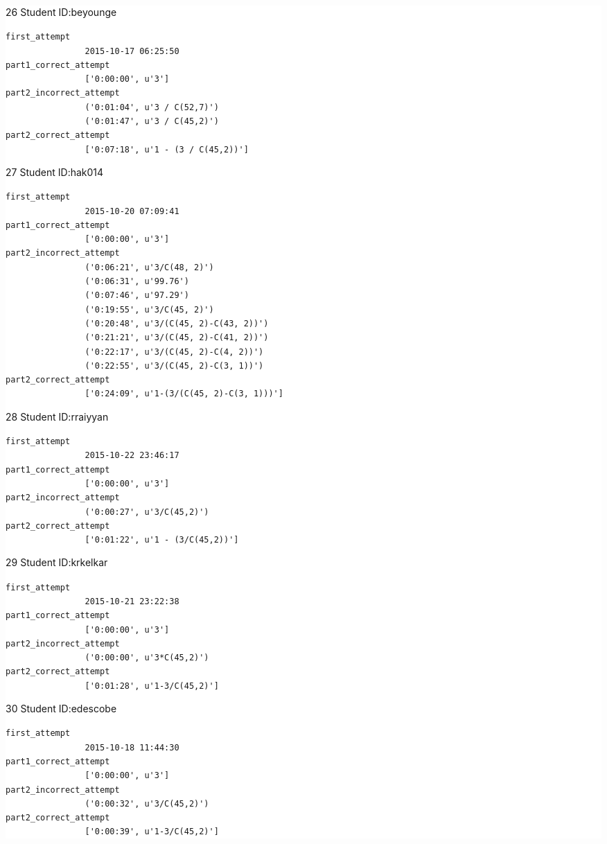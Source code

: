 
26 Student ID:beyounge

	first_attempt
					2015-10-17 06:25:50
	part1_correct_attempt
					['0:00:00', u'3']
	part2_incorrect_attempt
					('0:01:04', u'3 / C(52,7)')
					('0:01:47', u'3 / C(45,2)')
	part2_correct_attempt
					['0:07:18', u'1 - (3 / C(45,2))']

27 Student ID:hak014

	first_attempt
					2015-10-20 07:09:41
	part1_correct_attempt
					['0:00:00', u'3']
	part2_incorrect_attempt
					('0:06:21', u'3/C(48, 2)')
					('0:06:31', u'99.76')
					('0:07:46', u'97.29')
					('0:19:55', u'3/C(45, 2)')
					('0:20:48', u'3/(C(45, 2)-C(43, 2))')
					('0:21:21', u'3/(C(45, 2)-C(41, 2))')
					('0:22:17', u'3/(C(45, 2)-C(4, 2))')
					('0:22:55', u'3/(C(45, 2)-C(3, 1))')
	part2_correct_attempt
					['0:24:09', u'1-(3/(C(45, 2)-C(3, 1)))']

28 Student ID:rraiyyan

	first_attempt
					2015-10-22 23:46:17
	part1_correct_attempt
					['0:00:00', u'3']
	part2_incorrect_attempt
					('0:00:27', u'3/C(45,2)')
	part2_correct_attempt
					['0:01:22', u'1 - (3/C(45,2))']

29 Student ID:krkelkar

	first_attempt
					2015-10-21 23:22:38
	part1_correct_attempt
					['0:00:00', u'3']
	part2_incorrect_attempt
					('0:00:00', u'3*C(45,2)')
	part2_correct_attempt
					['0:01:28', u'1-3/C(45,2)']

30 Student ID:edescobe

	first_attempt
					2015-10-18 11:44:30
	part1_correct_attempt
					['0:00:00', u'3']
	part2_incorrect_attempt
					('0:00:32', u'3/C(45,2)')
	part2_correct_attempt
					['0:00:39', u'1-3/C(45,2)']
